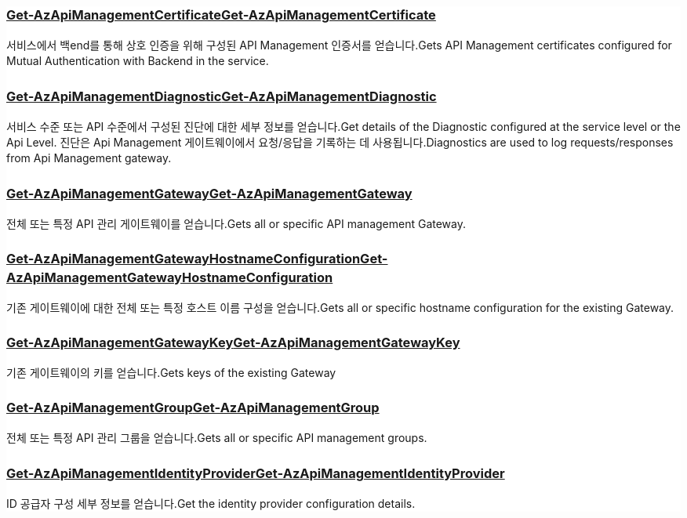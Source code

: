 ### [<span data-ttu-id="cee07-139">Get-AzApiManagementCertificate</span><span class="sxs-lookup"><span data-stu-id="cee07-139">Get-AzApiManagementCertificate</span></span>](Get-AzApiManagementCertificate.md)
<span data-ttu-id="cee07-140">서비스에서 백end를 통해 상호 인증을 위해 구성된 API Management 인증서를 얻습니다.</span><span class="sxs-lookup"><span data-stu-id="cee07-140">Gets API Management certificates configured for Mutual Authentication with Backend in the service.</span></span>

### [<span data-ttu-id="cee07-141">Get-AzApiManagementDiagnostic</span><span class="sxs-lookup"><span data-stu-id="cee07-141">Get-AzApiManagementDiagnostic</span></span>](Get-AzApiManagementDiagnostic.md)
<span data-ttu-id="cee07-142">서비스 수준 또는 API 수준에서 구성된 진단에 대한 세부 정보를 얻습니다.</span><span class="sxs-lookup"><span data-stu-id="cee07-142">Get details of the Diagnostic configured at the service level or the Api Level.</span></span> <span data-ttu-id="cee07-143">진단은 Api Management 게이트웨이에서 요청/응답을 기록하는 데 사용됩니다.</span><span class="sxs-lookup"><span data-stu-id="cee07-143">Diagnostics are used to log requests/responses from Api Management gateway.</span></span>

### [<span data-ttu-id="cee07-144">Get-AzApiManagementGateway</span><span class="sxs-lookup"><span data-stu-id="cee07-144">Get-AzApiManagementGateway</span></span>](Get-AzApiManagementGateway.md)
<span data-ttu-id="cee07-145">전체 또는 특정 API 관리 게이트웨이를 얻습니다.</span><span class="sxs-lookup"><span data-stu-id="cee07-145">Gets all or specific API management Gateway.</span></span>

### [<span data-ttu-id="cee07-146">Get-AzApiManagementGatewayHostnameConfiguration</span><span class="sxs-lookup"><span data-stu-id="cee07-146">Get-AzApiManagementGatewayHostnameConfiguration</span></span>](Get-AzApiManagementGatewayHostnameConfiguration.md)
<span data-ttu-id="cee07-147">기존 게이트웨이에 대한 전체 또는 특정 호스트 이름 구성을 얻습니다.</span><span class="sxs-lookup"><span data-stu-id="cee07-147">Gets all or specific hostname configuration for the existing Gateway.</span></span>

### [<span data-ttu-id="cee07-148">Get-AzApiManagementGatewayKey</span><span class="sxs-lookup"><span data-stu-id="cee07-148">Get-AzApiManagementGatewayKey</span></span>](Get-AzApiManagementGatewayKey.md)
<span data-ttu-id="cee07-149">기존 게이트웨이의 키를 얻습니다.</span><span class="sxs-lookup"><span data-stu-id="cee07-149">Gets keys of the existing Gateway</span></span>

### [<span data-ttu-id="cee07-150">Get-AzApiManagementGroup</span><span class="sxs-lookup"><span data-stu-id="cee07-150">Get-AzApiManagementGroup</span></span>](Get-AzApiManagementGroup.md)
<span data-ttu-id="cee07-151">전체 또는 특정 API 관리 그룹을 얻습니다.</span><span class="sxs-lookup"><span data-stu-id="cee07-151">Gets all or specific API management groups.</span></span>

### [<span data-ttu-id="cee07-152">Get-AzApiManagementIdentityProvider</span><span class="sxs-lookup"><span data-stu-id="cee07-152">Get-AzApiManagementIdentityProvider</span></span>](Get-AzApiManagementIdentityProvider.md)
<span data-ttu-id="cee07-153">ID 공급자 구성 세부 정보를 얻습니다.</span><span class="sxs-lookup"><span data-stu-id="cee07-153">Get the identity provider configuration details.</span></span>
